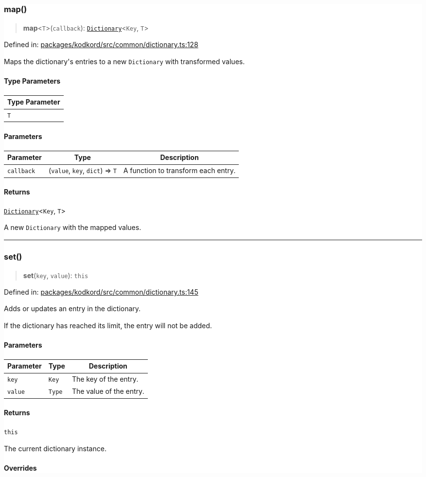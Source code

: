 ### map()

> **map**\<`T`\>(`callback`): [`Dictionary`](/api/kodkord/classes/dictionary/)\<`Key`, `T`\>

Defined in: [packages/kodkord/src/common/dictionary.ts:128](https://github.com/KodekoStudios/Kodkord/blob/dc3759533552e18eb6881d3858a982430eda469c/packages/kodkord/src/common/dictionary.ts#L128)

Maps the dictionary's entries to a new `Dictionary` with transformed values.

#### Type Parameters

| Type Parameter |
| ------ |
| `T` |

#### Parameters

| Parameter | Type | Description |
| ------ | ------ | ------ |
| `callback` | (`value`, `key`, `dict`) => `T` | A function to transform each entry. |

#### Returns

[`Dictionary`](/api/kodkord/classes/dictionary/)\<`Key`, `T`\>

A new `Dictionary` with the mapped values.

***

### set()

> **set**(`key`, `value`): `this`

Defined in: [packages/kodkord/src/common/dictionary.ts:145](https://github.com/KodekoStudios/Kodkord/blob/dc3759533552e18eb6881d3858a982430eda469c/packages/kodkord/src/common/dictionary.ts#L145)

Adds or updates an entry in the dictionary.

If the dictionary has reached its limit, the entry will not be added.

#### Parameters

| Parameter | Type | Description |
| ------ | ------ | ------ |
| `key` | `Key` | The key of the entry. |
| `value` | `Type` | The value of the entry. |

#### Returns

`this`

The current dictionary instance.

#### Overrides
